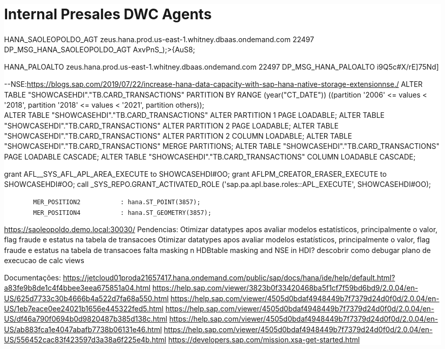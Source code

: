 Internal Presales DWC Agents
=============================
HANA_SAOLEOPOLDO_AGT
zeus.hana.prod.us-east-1.whitney.dbaas.ondemand.com
22497
DP_MSG_HANA_SAOLEOPOLDO_AGT
AxvPnS_);>{AuS8;

HANA_PALOALTO
zeus.hana.prod.us-east-1.whitney.dbaas.ondemand.com
22497
DP_MSG_HANA_PALOALTO
i9Q5c#X/rE]75Nd]

--NSE:https://blogs.sap.com/2019/07/22/increase-hana-data-capacity-with-sap-hana-native-storage-extensionnse./
ALTER TABLE "SHOWCASEHDI"."TB.CARD_TRANSACTIONS" 
PARTITION BY RANGE (year("CT_DATE"))
	((partition '2006' <= values < '2018', 
	  partition '2018' <= values < '2021',
	  partition others));			 
ALTER TABLE "SHOWCASEHDI"."TB.CARD_TRANSACTIONS" ALTER PARTITION 1 PAGE LOADABLE;
ALTER TABLE "SHOWCASEHDI"."TB.CARD_TRANSACTIONS" ALTER PARTITION 2 PAGE LOADABLE;
ALTER TABLE "SHOWCASEHDI"."TB.CARD_TRANSACTIONS" ALTER PARTITION 2 COLUMN LOADABLE;
ALTER TABLE "SHOWCASEHDI"."TB.CARD_TRANSACTIONS" MERGE PARTITIONS;
ALTER TABLE "SHOWCASEHDI"."TB.CARD_TRANSACTIONS" PAGE LOADABLE CASCADE;
ALTER TABLE "SHOWCASEHDI"."TB.CARD_TRANSACTIONS" COLUMN LOADABLE CASCADE;

grant AFL__SYS_AFL_APL_AREA_EXECUTE to SHOWCASEHDI#OO;
grant AFLPM_CREATOR_ERASER_EXECUTE to SHOWCASEHDI#OO;
call _SYS_REPO.GRANT_ACTIVATED_ROLE ('sap.pa.apl.base.roles::APL_EXECUTE', SHOWCASEHDI#OO);

			MER_POSITION2			: hana.ST_POINT(3857);
			MER_POSITION4			: hana.ST_GEOMETRY(3857);

https://saoleopoldo.demo.local:30030/
Pendencias:
Otimizar datatypes apos avaliar modelos estatísticos, principalmente o valor, flag fraude e estatus na tabela de transacoes
Otimizar datatypes apos avaliar modelos estatísticos, principalmente o valor, flag fraude e estatus na tabela de transacoes
falta masking n HDBtable
masking and NSE in HDI?
descobrir como debugar plano de execucao de calc views


Documentações:
https://jetcloud01proda21657417.hana.ondemand.com/public/sap/docs/hana/ide/help/default.html?a83fe9b8de1c4f4bbee3eea675851a04.html
https://help.sap.com/viewer/3823b0f33420468ba5f1cf7f59bd6bd9/2.0.04/en-US/625d7733c30b4666b4a522d7fa68a550.html
https://help.sap.com/viewer/4505d0bdaf4948449b7f7379d24d0f0d/2.0.04/en-US/1eb7eace0ee24021b1656e445322fed5.html
https://help.sap.com/viewer/4505d0bdaf4948449b7f7379d24d0f0d/2.0.04/en-US/df46a790f0694b0d9820487b385d138c.html
https://help.sap.com/viewer/4505d0bdaf4948449b7f7379d24d0f0d/2.0.04/en-US/ab883fca1e4047abafb7738b06131e46.html
https://help.sap.com/viewer/4505d0bdaf4948449b7f7379d24d0f0d/2.0.04/en-US/556452cac83f423597d3a38a6f225e4b.html
https://developers.sap.com/mission.xsa-get-started.html

